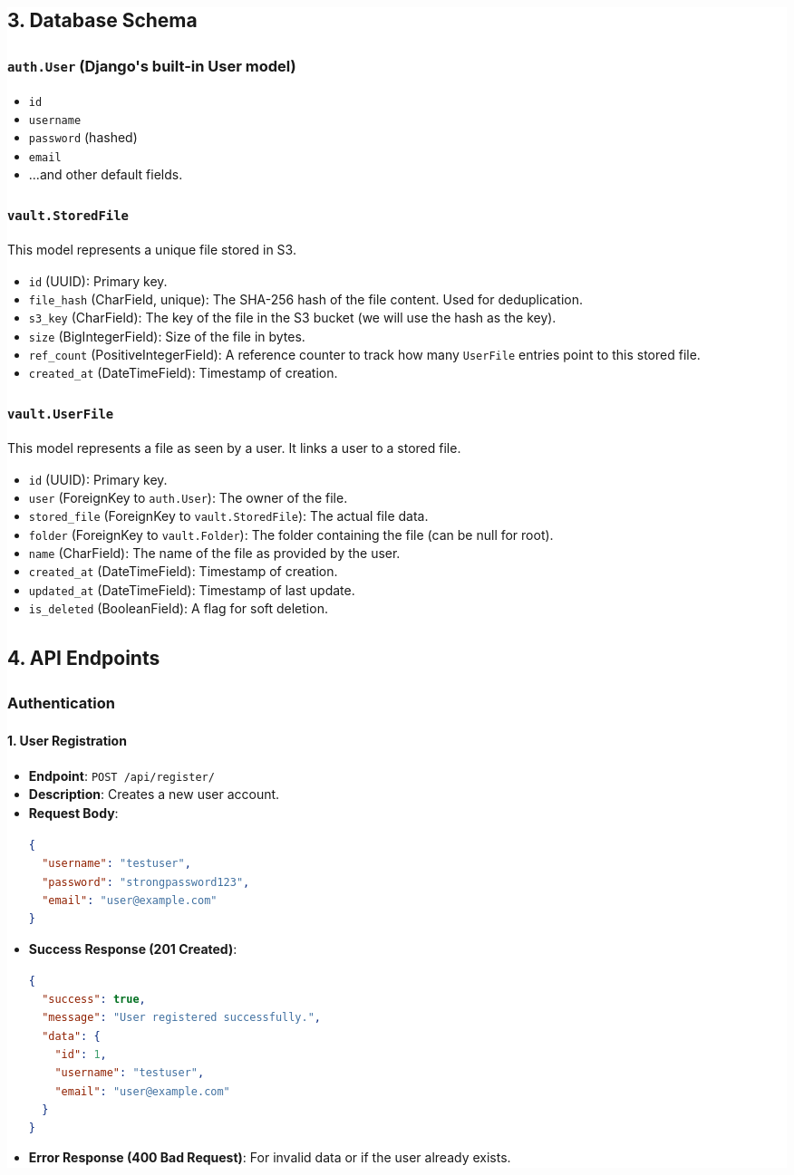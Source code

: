 ## 3. Database Schema

### `auth.User` (Django's built-in User model)

*   `id`
*   `username`
*   `password` (hashed)
*   `email`
*   ...and other default fields.

### `vault.StoredFile`

This model represents a unique file stored in S3.

*   `id` (UUID): Primary key.
*   `file_hash` (CharField, unique): The SHA-256 hash of the file content. Used for deduplication.
*   `s3_key` (CharField): The key of the file in the S3 bucket (we will use the hash as the key).
*   `size` (BigIntegerField): Size of the file in bytes.
*   `ref_count` (PositiveIntegerField): A reference counter to track how many `UserFile` entries point to this stored file.
*   `created_at` (DateTimeField): Timestamp of creation.

### `vault.UserFile`

This model represents a file as seen by a user. It links a user to a stored file.

*   `id` (UUID): Primary key.
*   `user` (ForeignKey to `auth.User`): The owner of the file.
*   `stored_file` (ForeignKey to `vault.StoredFile`): The actual file data.
*   `folder` (ForeignKey to `vault.Folder`): The folder containing the file (can be null for root).
*   `name` (CharField): The name of the file as provided by the user.
*   `created_at` (DateTimeField): Timestamp of creation.
*   `updated_at` (DateTimeField): Timestamp of last update.
*   `is_deleted` (BooleanField): A flag for soft deletion.

## 4. API Endpoints

### Authentication

#### 1. User Registration

*   **Endpoint**: `POST /api/register/`
*   **Description**: Creates a new user account.
*   **Request Body**:
    ```json
    {
      "username": "testuser",
      "password": "strongpassword123",
      "email": "user@example.com"
    }
    ```
*   **Success Response (201 Created)**:
    ```json
    {
      "success": true,
      "message": "User registered successfully.",
      "data": {
        "id": 1,
        "username": "testuser",
        "email": "user@example.com"
      }
    }
    ```
*   **Error Response (400 Bad Request)**: For invalid data or if the user already exists.